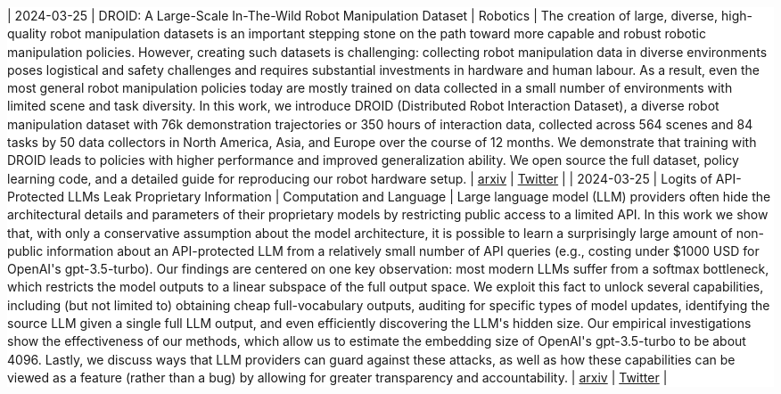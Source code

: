 | 2024-03-25 | DROID: A Large-Scale In-The-Wild Robot Manipulation Dataset                                                                                | Robotics                                     | The creation of large, diverse, high-quality robot manipulation datasets is an important stepping stone on the path toward more capable and robust robotic manipulation policies. However, creating such datasets is challenging: collecting robot manipulation data in diverse environments poses logistical and safety challenges and requires substantial investments in hardware and human labour. As a result, even the most general robot manipulation policies today are mostly trained on data collected in a small number of environments with limited scene and task diversity. In this work, we introduce DROID (Distributed Robot Interaction Dataset), a diverse robot manipulation dataset with 76k demonstration trajectories or 350 hours of interaction data, collected across 564 scenes and 84 tasks by 50 data collectors in North America, Asia, and Europe over the course of 12 months. We demonstrate that training with DROID leads to policies with higher performance and improved generalization ability. We open source the full dataset, policy learning code, and a detailed guide for reproducing our robot hardware setup.                                                                                                                                                                                                                                                                                                                                                                                                                                                                                                                                                                                                                                                                                                                                                                                                                                   | [arxiv](https://arxiv.org/pdf/2403.12945)   | [Twitter](https://x.com/chelseabfinn/status/1770311755140575413?s=20)    |
| 2024-03-25 | Logits of API-Protected LLMs Leak Proprietary Information                                                                                  | Computation and Language                     | Large language model (LLM) providers often hide the architectural details and parameters of their proprietary models by restricting public access to a limited API. In this work we show that, with only a conservative assumption about the model architecture, it is possible to learn a surprisingly large amount of non-public information about an API-protected LLM from a relatively small number of API queries (e.g., costing under $1000 USD for OpenAI's gpt-3.5-turbo). Our findings are centered on one key observation: most modern LLMs suffer from a softmax bottleneck, which restricts the model outputs to a linear subspace of the full output space. We exploit this fact to unlock several capabilities, including (but not limited to) obtaining cheap full-vocabulary outputs, auditing for specific types of model updates, identifying the source LLM given a single full LLM output, and even efficiently discovering the LLM's hidden size. Our empirical investigations show the effectiveness of our methods, which allow us to estimate the embedding size of OpenAI's gpt-3.5-turbo to be about 4096. Lastly, we discuss ways that LLM providers can guard against these attacks, as well as how these capabilities can be viewed as a feature (rather than a bug) by allowing for greater transparency and accountability.                                                                                                                                                                                                                                                                                                                                                                                                                                                                                                                                                                                                                                   | [arxiv](https://arxiv.org/pdf/2403.09539)   | [Twitter](https://x.com/DimitrisPapail/status/1768654579254579385?s=20)  |